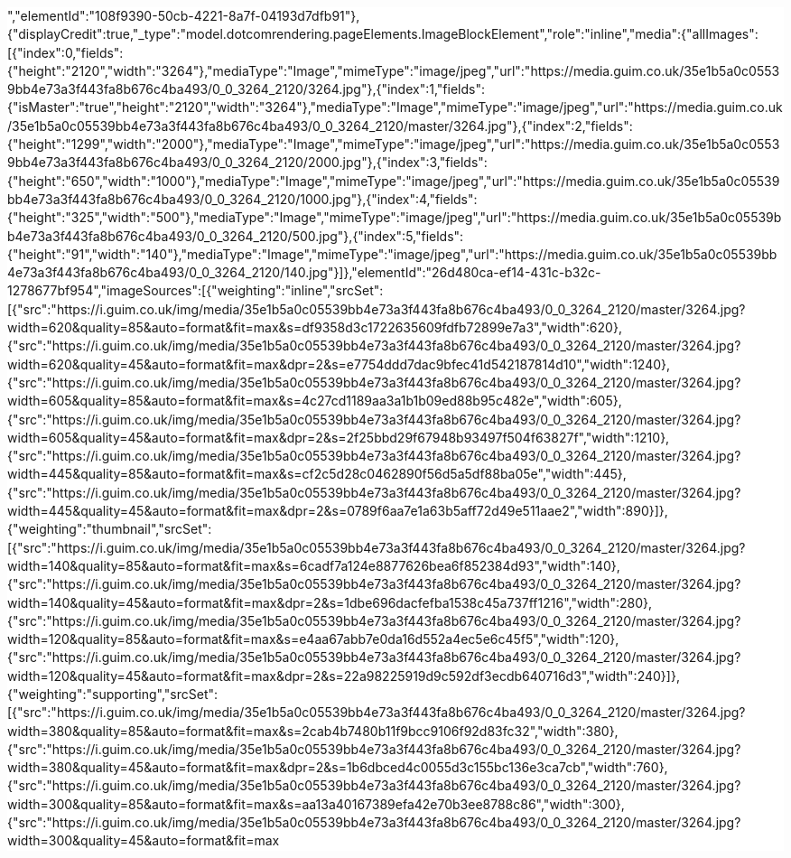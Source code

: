 </p>&quot;,&quot;elementId&quot;:&quot;108f9390-50cb-4221-8a7f-04193d7dfb91&quot;},{&quot;displayCredit&quot;:true,&quot;_type&quot;:&quot;model.dotcomrendering.pageElements.ImageBlockElement&quot;,&quot;role&quot;:&quot;inline&quot;,&quot;media&quot;:{&quot;allImages&quot;:[{&quot;index&quot;:0,&quot;fields&quot;:{&quot;height&quot;:&quot;2120&quot;,&quot;width&quot;:&quot;3264&quot;},&quot;mediaType&quot;:&quot;Image&quot;,&quot;mimeType&quot;:&quot;image/jpeg&quot;,&quot;url&quot;:&quot;https://media.guim.co.uk/35e1b5a0c05539bb4e73a3f443fa8b676c4ba493/0_0_3264_2120/3264.jpg&quot;},{&quot;index&quot;:1,&quot;fields&quot;:{&quot;isMaster&quot;:&quot;true&quot;,&quot;height&quot;:&quot;2120&quot;,&quot;width&quot;:&quot;3264&quot;},&quot;mediaType&quot;:&quot;Image&quot;,&quot;mimeType&quot;:&quot;image/jpeg&quot;,&quot;url&quot;:&quot;https://media.guim.co.uk/35e1b5a0c05539bb4e73a3f443fa8b676c4ba493/0_0_3264_2120/master/3264.jpg&quot;},{&quot;index&quot;:2,&quot;fields&quot;:{&quot;height&quot;:&quot;1299&quot;,&quot;width&quot;:&quot;2000&quot;},&quot;mediaType&quot;:&quot;Image&quot;,&quot;mimeType&quot;:&quot;image/jpeg&quot;,&quot;url&quot;:&quot;https://media.guim.co.uk/35e1b5a0c05539bb4e73a3f443fa8b676c4ba493/0_0_3264_2120/2000.jpg&quot;},{&quot;index&quot;:3,&quot;fields&quot;:{&quot;height&quot;:&quot;650&quot;,&quot;width&quot;:&quot;1000&quot;},&quot;mediaType&quot;:&quot;Image&quot;,&quot;mimeType&quot;:&quot;image/jpeg&quot;,&quot;url&quot;:&quot;https://media.guim.co.uk/35e1b5a0c05539bb4e73a3f443fa8b676c4ba493/0_0_3264_2120/1000.jpg&quot;},{&quot;index&quot;:4,&quot;fields&quot;:{&quot;height&quot;:&quot;325&quot;,&quot;width&quot;:&quot;500&quot;},&quot;mediaType&quot;:&quot;Image&quot;,&quot;mimeType&quot;:&quot;image/jpeg&quot;,&quot;url&quot;:&quot;https://media.guim.co.uk/35e1b5a0c05539bb4e73a3f443fa8b676c4ba493/0_0_3264_2120/500.jpg&quot;},{&quot;index&quot;:5,&quot;fields&quot;:{&quot;height&quot;:&quot;91&quot;,&quot;width&quot;:&quot;140&quot;},&quot;mediaType&quot;:&quot;Image&quot;,&quot;mimeType&quot;:&quot;image/jpeg&quot;,&quot;url&quot;:&quot;https://media.guim.co.uk/35e1b5a0c05539bb4e73a3f443fa8b676c4ba493/0_0_3264_2120/140.jpg&quot;}]},&quot;elementId&quot;:&quot;26d480ca-ef14-431c-b32c-1278677bf954&quot;,&quot;imageSources&quot;:[{&quot;weighting&quot;:&quot;inline&quot;,&quot;srcSet&quot;:[{&quot;src&quot;:&quot;https://i.guim.co.uk/img/media/35e1b5a0c05539bb4e73a3f443fa8b676c4ba493/0_0_3264_2120/master/3264.jpg?width=620&amp;quality=85&amp;auto=format&amp;fit=max&amp;s=df9358d3c1722635609fdfb72899e7a3&quot;,&quot;width&quot;:620},{&quot;src&quot;:&quot;https://i.guim.co.uk/img/media/35e1b5a0c05539bb4e73a3f443fa8b676c4ba493/0_0_3264_2120/master/3264.jpg?width=620&amp;quality=45&amp;auto=format&amp;fit=max&amp;dpr=2&amp;s=e7754ddd7dac9bfec41d542187814d10&quot;,&quot;width&quot;:1240},{&quot;src&quot;:&quot;https://i.guim.co.uk/img/media/35e1b5a0c05539bb4e73a3f443fa8b676c4ba493/0_0_3264_2120/master/3264.jpg?width=605&amp;quality=85&amp;auto=format&amp;fit=max&amp;s=4c27cd1189aa3a1b1b09ed88b95c482e&quot;,&quot;width&quot;:605},{&quot;src&quot;:&quot;https://i.guim.co.uk/img/media/35e1b5a0c05539bb4e73a3f443fa8b676c4ba493/0_0_3264_2120/master/3264.jpg?width=605&amp;quality=45&amp;auto=format&amp;fit=max&amp;dpr=2&amp;s=2f25bbd29f67948b93497f504f63827f&quot;,&quot;width&quot;:1210},{&quot;src&quot;:&quot;https://i.guim.co.uk/img/media/35e1b5a0c05539bb4e73a3f443fa8b676c4ba493/0_0_3264_2120/master/3264.jpg?width=445&amp;quality=85&amp;auto=format&amp;fit=max&amp;s=cf2c5d28c0462890f56d5a5df88ba05e&quot;,&quot;width&quot;:445},{&quot;src&quot;:&quot;https://i.guim.co.uk/img/media/35e1b5a0c05539bb4e73a3f443fa8b676c4ba493/0_0_3264_2120/master/3264.jpg?width=445&amp;quality=45&amp;auto=format&amp;fit=max&amp;dpr=2&amp;s=0789f6aa7e1a63b5aff72d49e511aae2&quot;,&quot;width&quot;:890}]},{&quot;weighting&quot;:&quot;thumbnail&quot;,&quot;srcSet&quot;:[{&quot;src&quot;:&quot;https://i.guim.co.uk/img/media/35e1b5a0c05539bb4e73a3f443fa8b676c4ba493/0_0_3264_2120/master/3264.jpg?width=140&amp;quality=85&amp;auto=format&amp;fit=max&amp;s=6cadf7a124e8877626bea6f852384d93&quot;,&quot;width&quot;:140},{&quot;src&quot;:&quot;https://i.guim.co.uk/img/media/35e1b5a0c05539bb4e73a3f443fa8b676c4ba493/0_0_3264_2120/master/3264.jpg?width=140&amp;quality=45&amp;auto=format&amp;fit=max&amp;dpr=2&amp;s=1dbe696dacfefba1538c45a737ff1216&quot;,&quot;width&quot;:280},{&quot;src&quot;:&quot;https://i.guim.co.uk/img/media/35e1b5a0c05539bb4e73a3f443fa8b676c4ba493/0_0_3264_2120/master/3264.jpg?width=120&amp;quality=85&amp;auto=format&amp;fit=max&amp;s=e4aa67abb7e0da16d552a4ec5e6c45f5&quot;,&quot;width&quot;:120},{&quot;src&quot;:&quot;https://i.guim.co.uk/img/media/35e1b5a0c05539bb4e73a3f443fa8b676c4ba493/0_0_3264_2120/master/3264.jpg?width=120&amp;quality=45&amp;auto=format&amp;fit=max&amp;dpr=2&amp;s=22a98225919d9c592df3ecdb640716d3&quot;,&quot;width&quot;:240}]},{&quot;weighting&quot;:&quot;supporting&quot;,&quot;srcSet&quot;:[{&quot;src&quot;:&quot;https://i.guim.co.uk/img/media/35e1b5a0c05539bb4e73a3f443fa8b676c4ba493/0_0_3264_2120/master/3264.jpg?width=380&amp;quality=85&amp;auto=format&amp;fit=max&amp;s=2cab4b7480b11f9bcc9106f92d83fc32&quot;,&quot;width&quot;:380},{&quot;src&quot;:&quot;https://i.guim.co.uk/img/media/35e1b5a0c05539bb4e73a3f443fa8b676c4ba493/0_0_3264_2120/master/3264.jpg?width=380&amp;quality=45&amp;auto=format&amp;fit=max&amp;dpr=2&amp;s=1b6dbced4c0055d3c155bc136e3ca7cb&quot;,&quot;width&quot;:760},{&quot;src&quot;:&quot;https://i.guim.co.uk/img/media/35e1b5a0c05539bb4e73a3f443fa8b676c4ba493/0_0_3264_2120/master/3264.jpg?width=300&amp;quality=85&amp;auto=format&amp;fit=max&amp;s=aa13a40167389efa42e70b3ee8788c86&quot;,&quot;width&quot;:300},{&quot;src&quot;:&quot;https://i.guim.co.uk/img/media/35e1b5a0c05539bb4e73a3f443fa8b676c4ba493/0_0_3264_2120/master/3264.jpg?width=300&amp;quality=45&amp;auto=format&amp;fit=max